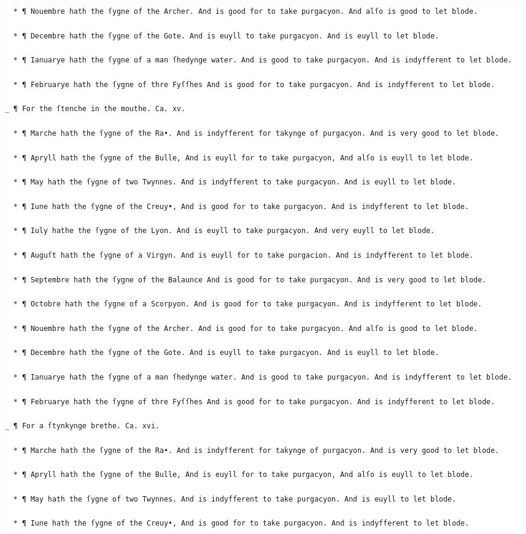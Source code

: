       * ¶ Nouembre hath the ſygne of the Archer. And is good for to take purgacyon. And alſo is good to let blode.

      * ¶ Decembre hath the ſygne of the Gote. And is euyll to take purgacyon. And is euyll to let blode.

      * ¶ Ianuarye hath the ſygne of a man ſhedynge water. And is good to take purgacyon. And is indyfferent to let blode.

      * ¶ Februarye hath the ſygne of thre Fyſſhes And is good for to take purgacyon. And is indyfferent to let blode.

    _ ¶ For the ſtenche in the mouthe. Ca. xv.

      * ¶ Marche hath the ſygne of the Ra•. And is indyfferent for takynge of purgacyon. And is very good to let blode.

      * ¶ Apryll hath the ſygne of the Bulle, And is euyll for to take purgacyon, And alſo is euyll to let blode.

      * ¶ May hath the ſygne of two Twynnes. And is indyfferent to take purgacyon. And is euyll to let blode.

      * ¶ Iune hath the ſygne of the Creuy•, And is good for to take purgacyon. And is indyfferent to let blode.

      * ¶ Iuly hathe the ſygne of the Lyon. And is euyll to take purgacyon. And very euyll to let blode.

      * ¶ Auguſt hath the ſygne of a Virgyn. And is euyll for to take purgacion. And is indyfferent to let blode.

      * ¶ Septembre hath the ſygne of the Balaunce And is good for to take purgacyon. And is very good to let blode.

      * ¶ Octobre hath the ſygne of a Scorpyon. And is good for to take purgacyon. And is indyfferent to let blode.

      * ¶ Nouembre hath the ſygne of the Archer. And is good for to take purgacyon. And alſo is good to let blode.

      * ¶ Decembre hath the ſygne of the Gote. And is euyll to take purgacyon. And is euyll to let blode.

      * ¶ Ianuarye hath the ſygne of a man ſhedynge water. And is good to take purgacyon. And is indyfferent to let blode.

      * ¶ Februarye hath the ſygne of thre Fyſſhes And is good for to take purgacyon. And is indyfferent to let blode.

    _ ¶ For a ſtynkynge brethe. Ca. xvi.

      * ¶ Marche hath the ſygne of the Ra•. And is indyfferent for takynge of purgacyon. And is very good to let blode.

      * ¶ Apryll hath the ſygne of the Bulle, And is euyll for to take purgacyon, And alſo is euyll to let blode.

      * ¶ May hath the ſygne of two Twynnes. And is indyfferent to take purgacyon. And is euyll to let blode.

      * ¶ Iune hath the ſygne of the Creuy•, And is good for to take purgacyon. And is indyfferent to let blode.
